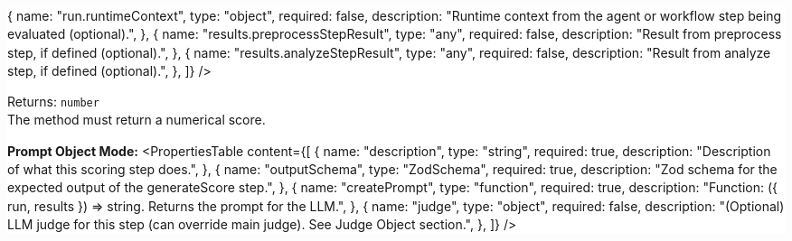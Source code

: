{
name: "run.runtimeContext",
type: "object",
required: false,
description: "Runtime context from the agent or workflow step being evaluated (optional).",
},
{
name: "results.preprocessStepResult",
type: "any",
required: false,
description: "Result from preprocess step, if defined (optional).",
},
{
name: "results.analyzeStepResult",
type: "any",
required: false,
description: "Result from analyze step, if defined (optional).",
},
]}
/>

Returns: `number`  
The method must return a numerical score.

**Prompt Object Mode:**
<PropertiesTable
content={[
{
name: "description",
type: "string",
required: true,
description: "Description of what this scoring step does.",
},
{
name: "outputSchema",
type: "ZodSchema",
required: true,
description: "Zod schema for the expected output of the generateScore step.",
},
{
name: "createPrompt",
type: "function",
required: true,
description: "Function: ({ run, results }) => string. Returns the prompt for the LLM.",
},
{
name: "judge",
type: "object",
required: false,
description: "(Optional) LLM judge for this step (can override main judge). See Judge Object section.",
},
]}
/>
